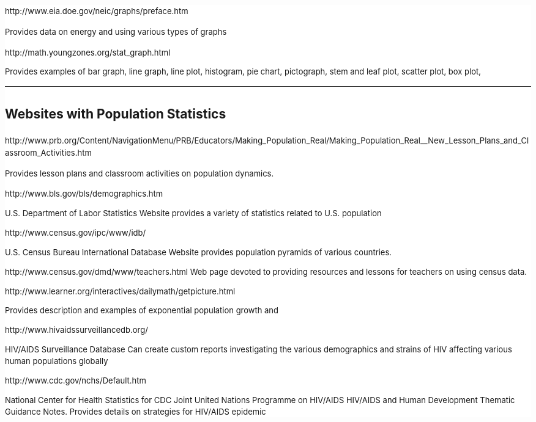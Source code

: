  </p>
 <p>
  <font size="-1">
   http://www.eia.doe.gov/neic/graphs/preface.htm
   <p>
    Provides data on energy and using various types of graphs
   </p>
<p>
    http://math.youngzones.org/stat_graph.html
   </p>
   <p>
    Provides examples of bar graph, line graph, line plot, histogram, pie chart, pictograph, stem and leaf plot, scatter plot, box plot,
   </p>
</font>
 </p>
<hr/>
 <h2>
  Websites with Population Statistics
 </h2>
 <p>
  <font size="-1">
   http://www.prb.org/Content/NavigationMenu/PRB/Educators/Making_Population_Real/Making_Population_Real__New_Lesson_Plans_and_Classroom_Activities.htm
   <p>
    Provides lesson plans and classroom activities on population dynamics.
   </p>
<p>
    http://www.bls.gov/bls/demographics.htm
   </p>
   <p>
    U.S. Department of Labor Statistics Website provides a variety of statistics related to U.S. population
   </p>
<p>
    http://www.census.gov/ipc/www/idb/
   </p>
   <p>
    U.S. Census Bureau International Database Website provides population pyramids of various countries.
   </p>
<p>
    http://www.census.gov/dmd/www/teachers.html  Web page devoted to providing resources and lessons for teachers on using census data.
   </p>
<p>
    http://www.learner.org/interactives/dailymath/getpicture.html
   </p>
   <p>
    Provides description and examples of exponential population growth and
   </p>
<p>
    http://www.hivaidssurveillancedb.org/
   </p>
   <p>
    HIV/AIDS Surveillance Database Can create custom reports investigating the various demographics and strains of HIV affecting various human populations globally
   </p>
<p>
    http://www.cdc.gov/nchs/Default.htm
   </p>
   <p>
    National Center for Health Statistics for CDC Joint United Nations Programme on HIV/AIDS HIV/AIDS and Human Development Thematic Guidance Notes. Provides details on strategies for HIV/AIDS epidemic